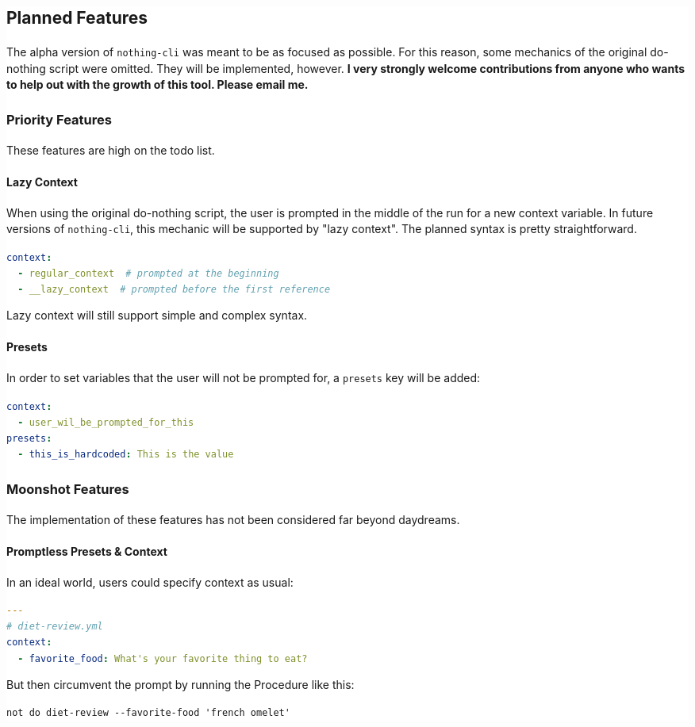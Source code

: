 ## Planned Features

The alpha version of `nothing-cli` was meant to be as focused as possible. For this reason, some mechanics of the original do-nothing script were omitted. They will be implemented, however. **I very strongly welcome contributions from anyone who wants to help out with the growth of this tool. Please email me.**

### Priority Features

These features are high on the todo list.

#### Lazy Context

When using the original do-nothing script, the user is prompted in the middle of the run for a new context variable. In future versions of `nothing-cli`, this mechanic will be supported by "lazy context". The planned syntax is pretty straightforward.

```yaml
context:
  - regular_context  # prompted at the beginning
  - __lazy_context  # prompted before the first reference
```

Lazy context will still support simple and complex syntax.

#### Presets

In order to set variables that the user will not be prompted for, a `presets` key will be added:

```yaml
context:
  - user_wil_be_prompted_for_this
presets:
  - this_is_hardcoded: This is the value
```

### Moonshot Features

The implementation of these features has not been considered far beyond daydreams.

#### Promptless Presets & Context

In an ideal world, users could specify context as usual:

```yaml
---
# diet-review.yml
context:
  - favorite_food: What's your favorite thing to eat?
```

But then circumvent the prompt by running the Procedure like this:

```shell
not do diet-review --favorite-food 'french omelet'
```

